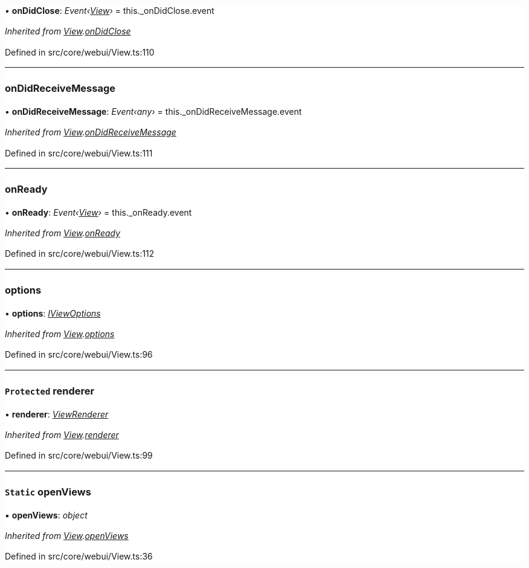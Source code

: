 • **onDidClose**: *Event‹[View](_core_webui_view_.view.md)›* = this._onDidClose.event

*Inherited from [View](_core_webui_view_.view.md).[onDidClose](_core_webui_view_.view.md#ondidclose)*

Defined in src/core/webui/View.ts:110

___

###  onDidReceiveMessage

• **onDidReceiveMessage**: *Event‹any›* = this._onDidReceiveMessage.event

*Inherited from [View](_core_webui_view_.view.md).[onDidReceiveMessage](_core_webui_view_.view.md#ondidreceivemessage)*

Defined in src/core/webui/View.ts:111

___

###  onReady

• **onReady**: *Event‹[View](_core_webui_view_.view.md)›* = this._onReady.event

*Inherited from [View](_core_webui_view_.view.md).[onReady](_core_webui_view_.view.md#onready)*

Defined in src/core/webui/View.ts:112

___

###  options

• **options**: *[IViewOptions](../interfaces/_core_webui_view_.iviewoptions.md)*

*Inherited from [View](_core_webui_view_.view.md).[options](_core_webui_view_.view.md#options)*

Defined in src/core/webui/View.ts:96

___

### `Protected` renderer

• **renderer**: *[ViewRenderer](_core_webui_viewrenderer_.viewrenderer.md)*

*Inherited from [View](_core_webui_view_.view.md).[renderer](_core_webui_view_.view.md#protected-renderer)*

Defined in src/core/webui/View.ts:99

___

### `Static` openViews

▪ **openViews**: *object*

*Inherited from [View](_core_webui_view_.view.md).[openViews](_core_webui_view_.view.md#static-openviews)*

Defined in src/core/webui/View.ts:36
